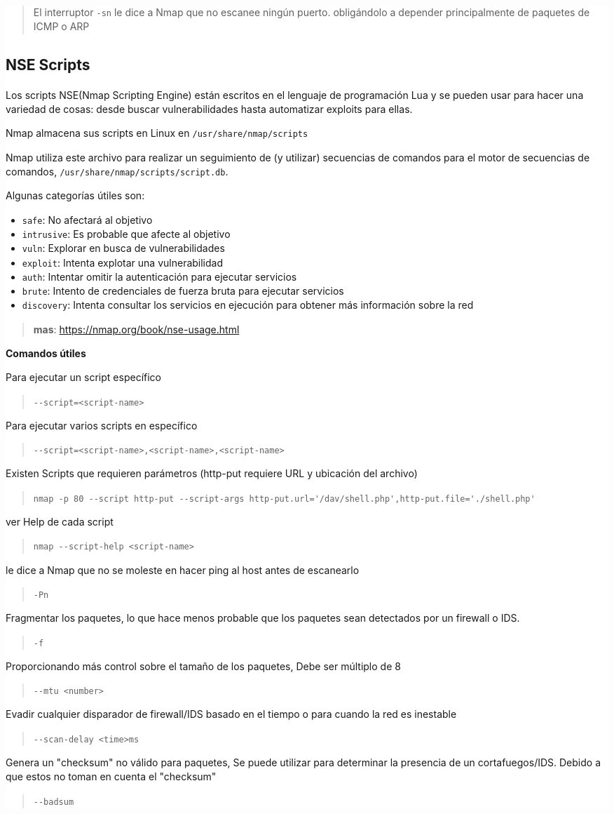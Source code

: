 > El interruptor `-sn` le dice a Nmap que no escanee ningún puerto. obligándolo a depender principalmente de paquetes de ICMP o ARP


## NSE Scripts
Los scripts NSE(Nmap Scripting Engine) están escritos en el lenguaje de programación Lua y se pueden usar para hacer una variedad de cosas: desde buscar vulnerabilidades hasta automatizar exploits para ellas.

Nmap almacena sus scripts en Linux en `/usr/share/nmap/scripts`

Nmap utiliza este archivo para realizar un seguimiento de (y utilizar) secuencias de comandos para el motor de secuencias de comandos, `/usr/share/nmap/scripts/script.db`.

Algunas categorías útiles son:
- `safe`: No afectará al objetivo
- `intrusive`: Es probable que afecte al objetivo
- `vuln`: Explorar en busca de vulnerabilidades
- `exploit`: Intenta explotar una vulnerabilidad
- `auth`: Intentar omitir la autenticación para ejecutar servicios
- `brute`: Intento de credenciales de fuerza bruta para ejecutar servicios
- `discovery`: Intenta consultar los servicios en ejecución para obtener más información sobre la red

> **mas**: https://nmap.org/book/nse-usage.html

**Comandos útiles**

Para ejecutar un script específico
> `--script=<script-name>`

Para ejecutar varios scripts en específico
> `--script=<script-name>,<script-name>,<script-name>` 

Existen Scripts que requieren parámetros (http-put requiere URL y ubicación del archivo)
> `nmap -p 80 --script http-put --script-args http-put.url='/dav/shell.php',http-put.file='./shell.php'` 

ver Help de cada script
> `nmap --script-help <script-name>`

le dice a Nmap que no se moleste en hacer ping al host antes de escanearlo
> `-Pn`


Fragmentar los paquetes, lo que hace menos probable que los paquetes sean detectados por un firewall o IDS.

> `-f`

Proporcionando más control sobre el tamaño de los paquetes, Debe ser múltiplo de 8

> `--mtu <number>`


Evadir cualquier disparador de firewall/IDS basado en el tiempo o para cuando la red es inestable

> `--scan-delay <time>ms`

Genera un "checksum" no válido para paquetes, Se puede utilizar para determinar la presencia de un cortafuegos/IDS. Debido a que estos no toman en cuenta el "checksum"

> `--badsum`
